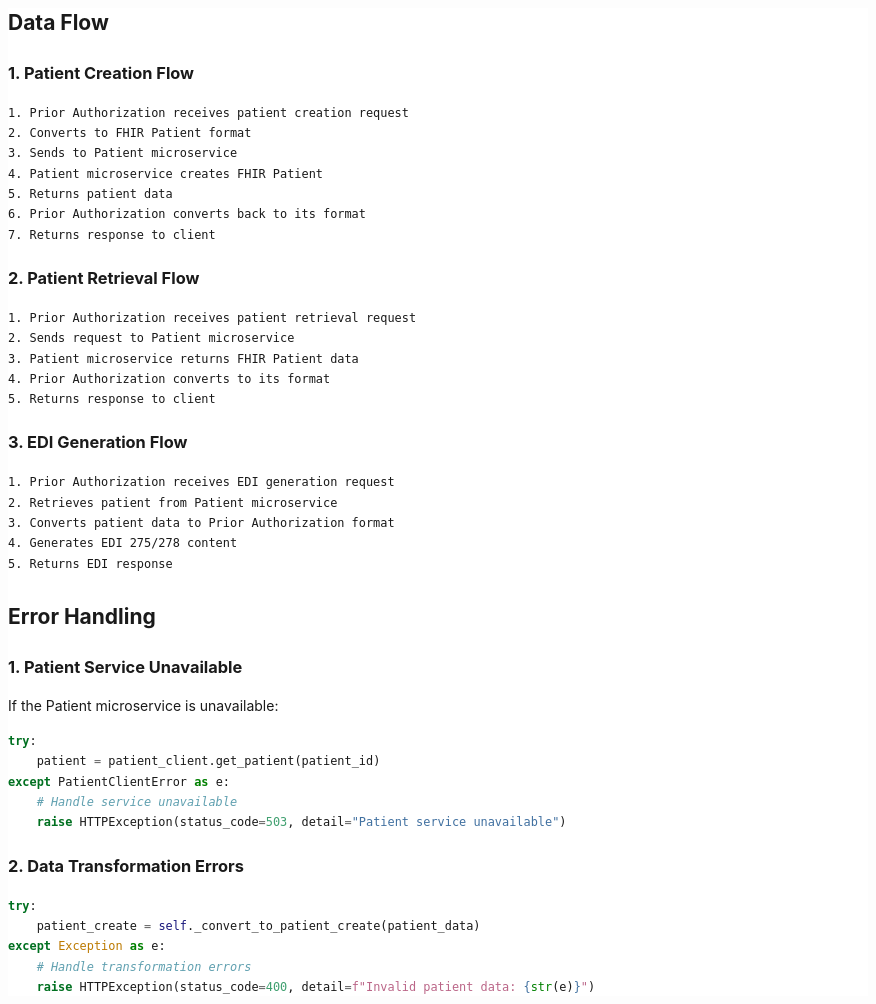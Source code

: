 
## Data Flow

### 1. Patient Creation Flow

```
1. Prior Authorization receives patient creation request
2. Converts to FHIR Patient format
3. Sends to Patient microservice
4. Patient microservice creates FHIR Patient
5. Returns patient data
6. Prior Authorization converts back to its format
7. Returns response to client
```

### 2. Patient Retrieval Flow

```
1. Prior Authorization receives patient retrieval request
2. Sends request to Patient microservice
3. Patient microservice returns FHIR Patient data
4. Prior Authorization converts to its format
5. Returns response to client
```

### 3. EDI Generation Flow

```
1. Prior Authorization receives EDI generation request
2. Retrieves patient from Patient microservice
3. Converts patient data to Prior Authorization format
4. Generates EDI 275/278 content
5. Returns EDI response
```

## Error Handling

### 1. Patient Service Unavailable

If the Patient microservice is unavailable:

```python
try:
    patient = patient_client.get_patient(patient_id)
except PatientClientError as e:
    # Handle service unavailable
    raise HTTPException(status_code=503, detail="Patient service unavailable")
```

### 2. Data Transformation Errors

```python
try:
    patient_create = self._convert_to_patient_create(patient_data)
except Exception as e:
    # Handle transformation errors
    raise HTTPException(status_code=400, detail=f"Invalid patient data: {str(e)}")
```
